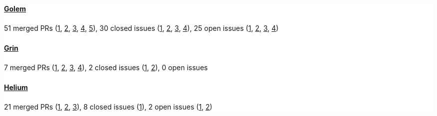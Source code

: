 [fuel-closed_issues-7]: https://github.com/FuelLabs/fuel-subgraph/issues?q=is%3Aissue+is%3Aclosed+closed%3A2024-04-01..2024-04-30%20-author:app/dependabot
[fuel-closed_issues-8]: https://github.com/FuelLabs/forc-wallet/issues?q=is%3Aissue+is%3Aclosed+closed%3A2024-04-01..2024-04-30%20-author:app/dependabot
[fuel-open_issues-1]: https://github.com/FuelLabs/fuel-core/issues?q=is%3Aissue+is%3Aopen+created%3A2024-04-01..2024-04-30%20-author:app/dependabot
[fuel-open_issues-2]: https://github.com/FuelLabs/sway/issues?q=is%3Aissue+is%3Aopen+created%3A2024-04-01..2024-04-30%20-author:app/dependabot
[fuel-open_issues-3]: https://github.com/FuelLabs/fuels-rs/issues?q=is%3Aissue+is%3Aopen+created%3A2024-04-01..2024-04-30%20-author:app/dependabot
[fuel-open_issues-4]: https://github.com/FuelLabs/fuel-block-committer/issues?q=is%3Aissue+is%3Aopen+created%3A2024-04-01..2024-04-30%20-author:app/dependabot
[fuel-open_issues-5]: https://github.com/FuelLabs/fuel-vm/issues?q=is%3Aissue+is%3Aopen+created%3A2024-04-01..2024-04-30%20-author:app/dependabot
[fuel-open_issues-6]: https://github.com/FuelLabs/forc-wallet/issues?q=is%3Aissue+is%3Aopen+created%3A2024-04-01..2024-04-30%20-author:app/dependabot
[fuel-open_issues-7]: https://github.com/FuelLabs/fuelup/issues?q=is%3Aissue+is%3Aopen+created%3A2024-04-01..2024-04-30%20-author:app/dependabot
[fuel-open_issues-8]: https://github.com/FuelLabs/fuel-indexer/issues?q=is%3Aissue+is%3Aopen+created%3A2024-04-01..2024-04-30%20-author:app/dependabot
[fuel-open_issues-9]: https://github.com/FuelLabs/fuel-core-client-ext/issues?q=is%3Aissue+is%3Aopen+created%3A2024-04-01..2024-04-30%20-author:app/dependabot
[fuel-open_issues-10]: https://github.com/FuelLabs/indexer/issues?q=is%3Aissue+is%3Aopen+created%3A2024-04-01..2024-04-30%20-author:app/dependabot

#### [Golem](https://github.com/golemfactory)

51 merged PRs ([1][golem-merged-prs-1], [2][golem-merged-prs-2], [3][golem-merged-prs-3], [4][golem-merged-prs-4], [5][golem-merged-prs-5]),
30 closed issues ([1][golem-closed_issues-1], [2][golem-closed_issues-2], [3][golem-closed_issues-3], [4][golem-closed_issues-4]),
25 open issues ([1][golem-open_issues-1], [2][golem-open_issues-2], [3][golem-open_issues-3], [4][golem-open_issues-4])

[golem-merged-prs-1]: https://github.com/golemfactory/yagna/pulls?q=is%3Apr+is%3Aclosed+merged%3A2024-04-01..2024-04-30%20-author:app/dependabot
[golem-merged-prs-2]: https://github.com/golemfactory/ya-service-bus/pulls?q=is%3Apr+is%3Aclosed+merged%3A2024-04-01..2024-04-30%20-author:app/dependabot
[golem-merged-prs-3]: https://github.com/golemfactory/erc20_payment_lib/pulls?q=is%3Apr+is%3Aclosed+merged%3A2024-04-01..2024-04-30%20-author:app/dependabot
[golem-merged-prs-4]: https://github.com/golemfactory/ya-client/pulls?q=is%3Apr+is%3Aclosed+merged%3A2024-04-01..2024-04-30%20-author:app/dependabot
[golem-merged-prs-5]: https://github.com/golemfactory/ya-runtime-ai/pulls?q=is%3Apr+is%3Aclosed+merged%3A2024-04-01..2024-04-30%20-author:app/dependabot
[golem-closed_issues-1]: https://github.com/golemfactory/yagna/issues?q=is%3Aissue+is%3Aclosed+closed%3A2024-04-01..2024-04-30%20-author:app/dependabot
[golem-closed_issues-2]: https://github.com/golemfactory/erc20_payment_lib/issues?q=is%3Aissue+is%3Aclosed+closed%3A2024-04-01..2024-04-30%20-author:app/dependabot
[golem-closed_issues-3]: https://github.com/golemfactory/ya-runtime-ai/issues?q=is%3Aissue+is%3Aclosed+closed%3A2024-04-01..2024-04-30%20-author:app/dependabot
[golem-closed_issues-4]: https://github.com/golemfactory/ya-runtime-wasi/issues?q=is%3Aissue+is%3Aclosed+closed%3A2024-04-01..2024-04-30%20-author:app/dependabot
[golem-open_issues-1]: https://github.com/golemfactory/yagna/issues?q=is%3Aissue+is%3Aopen+created%3A2024-04-01..2024-04-30%20-author:app/dependabot
[golem-open_issues-2]: https://github.com/golemfactory/ya-client/issues?q=is%3Aissue+is%3Aopen+created%3A2024-04-01..2024-04-30%20-author:app/dependabot
[golem-open_issues-3]: https://github.com/golemfactory/ya-runtime-ai/issues?q=is%3Aissue+is%3Aopen+created%3A2024-04-01..2024-04-30%20-author:app/dependabot
[golem-open_issues-4]: https://github.com/golemfactory/gvmkit-build-rs/issues?q=is%3Aissue+is%3Aopen+created%3A2024-04-01..2024-04-30%20-author:app/dependabot

#### [Grin](https://github.com/mimblewimble/grin)

7 merged PRs ([1][grin-merged-prs-1], [2][grin-merged-prs-2], [3][grin-merged-prs-3], [4][grin-merged-prs-4]),
2 closed issues ([1][grin-closed_issues-1], [2][grin-closed_issues-2]),
0 open issues

[grin-merged-prs-1]: https://github.com/mimblewimble/grin-gui/pulls?q=is%3Apr+is%3Aclosed+merged%3A2024-04-01..2024-04-30%20-author:app/dependabot
[grin-merged-prs-2]: https://github.com/mimblewimble/grin-wallet/pulls?q=is%3Apr+is%3Aclosed+merged%3A2024-04-01..2024-04-30%20-author:app/dependabot
[grin-merged-prs-3]: https://github.com/mimblewimble/grin/pulls?q=is%3Apr+is%3Aclosed+merged%3A2024-04-01..2024-04-30%20-author:app/dependabot
[grin-merged-prs-4]: https://github.com/mimblewimble/rust-secp256k1-zkp/pulls?q=is%3Apr+is%3Aclosed+merged%3A2024-04-01..2024-04-30%20-author:app/dependabot
[grin-closed_issues-1]: https://github.com/mimblewimble/grin-wallet/issues?q=is%3Aissue+is%3Aclosed+closed%3A2024-04-01..2024-04-30%20-author:app/dependabot
[grin-closed_issues-2]: https://github.com/mimblewimble/grin/issues?q=is%3Aissue+is%3Aclosed+closed%3A2024-04-01..2024-04-30%20-author:app/dependabot

#### [Helium](https://github.com/helium)

21 merged PRs ([1][helium-merged-prs-1], [2][helium-merged-prs-2], [3][helium-merged-prs-3]),
8 closed issues ([1][helium-closed_issues-1]),
2 open issues ([1][helium-open_issues-1], [2][helium-open_issues-2])

[helium-merged-prs-1]: https://github.com/helium/oracles/pulls?q=is%3Apr+is%3Aclosed+merged%3A2024-04-01..2024-04-30%20-author:app/dependabot
[helium-merged-prs-2]: https://github.com/helium/proto/pulls?q=is%3Apr+is%3Aclosed+merged%3A2024-04-01..2024-04-30%20-author:app/dependabot

[AndrePanin]: https://github.com/AndrePanin
[aleeusgr]: https://github.com/aleeusgr
[Brian Anderson]: https://github.com/brson
[Aimee Zhu]: https://github.com/Aimeedeer
[aleo-merged-prs-1]: https://github.com/AleoHQ/snarkOS/pulls?q=is%3Apr+is%3Aclosed+merged%3A2024-04-01..2024-04-30%20-author:app/dependabot
[aleo-merged-prs-2]: https://github.com/AleoHQ/leo/pulls?q=is%3Apr+is%3Aclosed+merged%3A2024-04-01..2024-04-30%20-author:app/dependabot
[aleo-merged-prs-3]: https://github.com/AleoHQ/snarkVM/pulls?q=is%3Apr+is%3Aclosed+merged%3A2024-04-01..2024-04-30%20-author:app/dependabot
[aleo-closed_issues-1]: https://github.com/AleoHQ/snarkOS/issues?q=is%3Aissue+is%3Aclosed+closed%3A2024-04-01..2024-04-30%20-author:app/dependabot
[aleo-closed_issues-2]: https://github.com/AleoHQ/leo/issues?q=is%3Aissue+is%3Aclosed+closed%3A2024-04-01..2024-04-30%20-author:app/dependabot
[aleo-closed_issues-3]: https://github.com/AleoHQ/snarkVM/issues?q=is%3Aissue+is%3Aclosed+closed%3A2024-04-01..2024-04-30%20-author:app/dependabot
[aleo-open_issues-1]: https://github.com/AleoHQ/snarkOS/issues?q=is%3Aissue+is%3Aopen+created%3A2024-04-01..2024-04-30%20-author:app/dependabot
[aleo-open_issues-2]: https://github.com/AleoHQ/leo/issues?q=is%3Aissue+is%3Aopen+created%3A2024-04-01..2024-04-30%20-author:app/dependabot
[aleo-open_issues-3]: https://github.com/AleoHQ/snarkVM/issues?q=is%3Aissue+is%3Aopen+created%3A2024-04-01..2024-04-30%20-author:app/dependabot
[anoma-merged-prs-1]: https://github.com/anoma/namada/pulls?q=is%3Apr+is%3Aclosed+merged%3A2024-04-01..2024-04-30%20-author:app/dependabot
[anoma-merged-prs-2]: https://github.com/anoma/juvix-cairo-vm/pulls?q=is%3Apr+is%3Aclosed+merged%3A2024-04-01..2024-04-30%20-author:app/dependabot
[anoma-closed_issues-1]: https://github.com/anoma/namada/issues?q=is%3Aissue+is%3Aclosed+closed%3A2024-04-01..2024-04-30%20-author:app/dependabot
[anoma-open_issues-1]: https://github.com/anoma/namada/issues?q=is%3Aissue+is%3Aopen+created%3A2024-04-01..2024-04-30%20-author:app/dependabot
[anoma-open_issues-2]: https://github.com/anoma/taiga/issues?q=is%3Aissue+is%3Aopen+created%3A2024-04-01..2024-04-30%20-author:app/dependabot
[anoma-open_issues-3]: https://github.com/anoma/masp/issues?q=is%3Aissue+is%3Aopen+created%3A2024-04-01..2024-04-30%20-author:app/dependabot
[aptos-merged-prs-1]: https://github.com/aptos-labs/aptos-core/pulls?q=is%3Apr+is%3Aclosed+merged%3A2024-04-01..2024-04-30%20-author:app/dependabot
[aptos-merged-prs-2]: https://github.com/aptos-labs/aptos-indexer-processors/pulls?q=is%3Apr+is%3Aclosed+merged%3A2024-04-01..2024-04-30%20-author:app/dependabot
[aptos-closed_issues-1]: https://github.com/aptos-labs/aptos-core/issues?q=is%3Aissue+is%3Aclosed+closed%3A2024-04-01..2024-04-30%20-author:app/dependabot
[aptos-closed_issues-2]: https://github.com/aptos-labs/aptos-indexer-processors/issues?q=is%3Aissue+is%3Aclosed+closed%3A2024-04-01..2024-04-30%20-author:app/dependabot
[aptos-open_issues-1]: https://github.com/aptos-labs/aptos-core/issues?q=is%3Aissue+is%3Aopen+created%3A2024-04-01..2024-04-30%20-author:app/dependabot
[aptos-open_issues-2]: https://github.com/aptos-labs/aptos-indexer-processors/issues?q=is%3Aissue+is%3Aopen+created%3A2024-04-01..2024-04-30%20-author:app/dependabot
[casper-merged-prs-1]: https://github.com/casper-network/casper-node/pulls?q=is%3Apr+is%3Aclosed+merged%3A2024-04-01..2024-04-30%20-author:app/dependabot
[casper-merged-prs-2]: https://github.com/casper-network/casper-sidecar/pulls?q=is%3Apr+is%3Aclosed+merged%3A2024-04-01..2024-04-30%20-author:app/dependabot
[casper-closed_issues-1]: https://github.com/casper-network/casper-node/issues?q=is%3Aissue+is%3Aclosed+closed%3A2024-04-01..2024-04-30%20-author:app/dependabot
[casper-closed_issues-2]: https://github.com/casper-network/casper-sidecar/issues?q=is%3Aissue+is%3Aclosed+closed%3A2024-04-01..2024-04-30%20-author:app/dependabot
[casper-open_issues-1]: https://github.com/casper-network/casper-node/issues?q=is%3Aissue+is%3Aopen+created%3A2024-04-01..2024-04-30%20-author:app/dependabot
[casper-open_issues-2]: https://github.com/casper-network/casper-sidecar/issues?q=is%3Aissue+is%3Aopen+created%3A2024-04-01..2024-04-30%20-author:app/dependabot
[chainflip-merged-prs-1]: https://github.com/chainflip-io/chainflip-backend/pulls?q=is%3Apr+is%3Aclosed+merged%3A2024-04-01..2024-04-30%20-author:app/dependabot
[comit-merged-prs-1]: https://github.com/comit-network/xmr-btc-swap/pulls?q=is%3Apr+is%3Aclosed+merged%3A2024-04-01..2024-04-30%20-author:app/dependabot
[comit-open_issues-1]: https://github.com/comit-network/xmr-btc-swap/issues?q=is%3Aissue+is%3Aopen+created%3A2024-04-01..2024-04-30%20-author:app/dependabot
[concordium-merged-prs-1]: https://github.com/Concordium/concordium-governance-committee-voting/pulls?q=is%3Apr+is%3Aclosed+merged%3A2024-04-01..2024-04-30%20-author:app/dependabot
[concordium-merged-prs-2]: https://github.com/Concordium/concordium-rosetta/pulls?q=is%3Apr+is%3Aclosed+merged%3A2024-04-01..2024-04-30%20-author:app/dependabot
[concordium-merged-prs-3]: https://github.com/Concordium/concordium-rust-smart-contracts/pulls?q=is%3Apr+is%3Aclosed+merged%3A2024-04-01..2024-04-30%20-author:app/dependabot
[concordium-merged-prs-4]: https://github.com/Concordium/concordium-wallet-crypto-swift/pulls?q=is%3Apr+is%3Aclosed+merged%3A2024-04-01..2024-04-30%20-author:app/dependabot
[concordium-merged-prs-5]: https://github.com/Concordium/concordium-dapp-starter/pulls?q=is%3Apr+is%3Aclosed+merged%3A2024-04-01..2024-04-30%20-author:app/dependabot
[concordium-merged-prs-6]: https://github.com/Concordium/concordium-rust-sdk/pulls?q=is%3Apr+is%3Aclosed+merged%3A2024-04-01..2024-04-30%20-author:app/dependabot
[concordium-merged-prs-7]: https://github.com/Concordium/concordium-base/pulls?q=is%3Apr+is%3Aclosed+merged%3A2024-04-01..2024-04-30%20-author:app/dependabot
[concordium-closed_issues-1]: https://github.com/Concordium/concordium-governance-committee-voting/issues?q=is%3Aissue+is%3Aclosed+closed%3A2024-04-01..2024-04-30%20-author:app/dependabot
[concordium-closed_issues-2]: https://github.com/Concordium/concordium-rust-smart-contracts/issues?q=is%3Aissue+is%3Aclosed+closed%3A2024-04-01..2024-04-30%20-author:app/dependabot
[concordium-closed_issues-3]: https://github.com/Concordium/concordium-rust-sdk/issues?q=is%3Aissue+is%3Aclosed+closed%3A2024-04-01..2024-04-30%20-author:app/dependabot
[concordium-closed_issues-4]: https://github.com/Concordium/concordium-base/issues?q=is%3Aissue+is%3Aclosed+closed%3A2024-04-01..2024-04-30%20-author:app/dependabot
[concordium-open_issues-1]: https://github.com/Concordium/concordium-governance-committee-voting/issues?q=is%3Aissue+is%3Aopen+created%3A2024-04-01..2024-04-30%20-author:app/dependabot
[concordium-open_issues-2]: https://github.com/Concordium/concordium-rosetta/issues?q=is%3Aissue+is%3Aopen+created%3A2024-04-01..2024-04-30%20-author:app/dependabot
[concordium-open_issues-3]: https://github.com/Concordium/concordium-rust-smart-contracts/issues?q=is%3Aissue+is%3Aopen+created%3A2024-04-01..2024-04-30%20-author:app/dependabot
[concordium-open_issues-4]: https://github.com/Concordium/concordium-rust-sdk/issues?q=is%3Aissue+is%3Aopen+created%3A2024-04-01..2024-04-30%20-author:app/dependabot
[concordium-open_issues-5]: https://github.com/Concordium/concordium-base/issues?q=is%3Aissue+is%3Aopen+created%3A2024-04-01..2024-04-30%20-author:app/dependabot
[conflux-merged-prs-1]: https://github.com/Conflux-Chain/conflux-rust/pulls?q=is%3Apr+is%3Aclosed+merged%3A2024-04-01..2024-04-30%20-author:app/dependabot
[conflux-closed_issues-1]: https://github.com/Conflux-Chain/conflux-rust/issues?q=is%3Aissue+is%3Aclosed+closed%3A2024-04-01..2024-04-30%20-author:app/dependabot
[conflux-open_issues-1]: https://github.com/Conflux-Chain/conflux-rust/issues?q=is%3Aissue+is%3Aopen+created%3A2024-04-01..2024-04-30%20-author:app/dependabot
[dfinity-merged-prs-1]: https://github.com/dfinity/subnet-rental-canister/pulls?q=is%3Apr+is%3Aclosed+merged%3A2024-04-01..2024-04-30%20-author:app/dependabot
[dfinity-merged-prs-2]: https://github.com/dfinity/response-verification/pulls?q=is%3Apr+is%3Aclosed+merged%3A2024-04-01..2024-04-30%20-author:app/dependabot
[dfinity-merged-prs-3]: https://github.com/dfinity/nns-dapp/pulls?q=is%3Apr+is%3Aclosed+merged%3A2024-04-01..2024-04-30%20-author:app/dependabot
[dfinity-merged-prs-4]: https://github.com/dfinity/bitcoin-canister/pulls?q=is%3Apr+is%3Aclosed+merged%3A2024-04-01..2024-04-30%20-author:app/dependabot
[dfinity-merged-prs-5]: https://github.com/dfinity/dre/pulls?q=is%3Apr+is%3Aclosed+merged%3A2024-04-01..2024-04-30%20-author:app/dependabot
[dfinity-merged-prs-6]: https://github.com/dfinity/internet-identity/pulls?q=is%3Apr+is%3Aclosed+merged%3A2024-04-01..2024-04-30%20-author:app/dependabot
[dfinity-merged-prs-7]: https://github.com/dfinity/stable-structures/pulls?q=is%3Apr+is%3Aclosed+merged%3A2024-04-01..2024-04-30%20-author:app/dependabot
[dfinity-merged-prs-8]: https://github.com/dfinity/sdk/pulls?q=is%3Apr+is%3Aclosed+merged%3A2024-04-01..2024-04-30%20-author:app/dependabot
[dfinity-merged-prs-9]: https://github.com/dfinity/agent-rs/pulls?q=is%3Apr+is%3Aclosed+merged%3A2024-04-01..2024-04-30%20-author:app/dependabot
[dfinity-merged-prs-10]: https://github.com/dfinity/quill/pulls?q=is%3Apr+is%3Aclosed+merged%3A2024-04-01..2024-04-30%20-author:app/dependabot
[dfinity-merged-prs-11]: https://github.com/dfinity/cdk-rs/pulls?q=is%3Apr+is%3Aclosed+merged%3A2024-04-01..2024-04-30%20-author:app/dependabot
[dfinity-merged-prs-12]: https://github.com/dfinity/canbench/pulls?q=is%3Apr+is%3Aclosed+merged%3A2024-04-01..2024-04-30%20-author:app/dependabot
[dfinity-merged-prs-13]: https://github.com/dfinity/dfxvm/pulls?q=is%3Apr+is%3Aclosed+merged%3A2024-04-01..2024-04-30%20-author:app/dependabot
[dfinity-merged-prs-14]: https://github.com/dfinity/ic-repl/pulls?q=is%3Apr+is%3Aclosed+merged%3A2024-04-01..2024-04-30%20-author:app/dependabot
[dfinity-merged-prs-15]: https://github.com/dfinity/candid/pulls?q=is%3Apr+is%3Aclosed+merged%3A2024-04-01..2024-04-30%20-author:app/dependabot
[dfinity-merged-prs-16]: https://github.com/dfinity/ICRC-1/pulls?q=is%3Apr+is%3Aclosed+merged%3A2024-04-01..2024-04-30%20-author:app/dependabot
[dfinity-merged-prs-17]: https://github.com/dfinity/exchange-rate-canister/pulls?q=is%3Apr+is%3Aclosed+merged%3A2024-04-01..2024-04-30%20-author:app/dependabot
[dfinity-merged-prs-18]: https://github.com/dfinity/ic-wasm/pulls?q=is%3Apr+is%3Aclosed+merged%3A2024-04-01..2024-04-30%20-author:app/dependabot
[dfinity-merged-prs-19]: https://github.com/dfinity/cycles-ledger/pulls?q=is%3Apr+is%3Aclosed+merged%3A2024-04-01..2024-04-30%20-author:app/dependabot
[dfinity-merged-prs-20]: https://github.com/dfinity/dfx-extensions/pulls?q=is%3Apr+is%3Aclosed+merged%3A2024-04-01..2024-04-30%20-author:app/dependabot
[dfinity-merged-prs-21]: https://github.com/dfinity/canister-profiling/pulls?q=is%3Apr+is%3Aclosed+merged%3A2024-04-01..2024-04-30%20-author:app/dependabot
[dfinity-closed_issues-1]: https://github.com/dfinity/dre/issues?q=is%3Aissue+is%3Aclosed+closed%3A2024-04-01..2024-04-30%20-author:app/dependabot
[dfinity-closed_issues-2]: https://github.com/dfinity/internet-identity/issues?q=is%3Aissue+is%3Aclosed+closed%3A2024-04-01..2024-04-30%20-author:app/dependabot
[dfinity-closed_issues-3]: https://github.com/dfinity/sdk/issues?q=is%3Aissue+is%3Aclosed+closed%3A2024-04-01..2024-04-30%20-author:app/dependabot
[dfinity-closed_issues-4]: https://github.com/dfinity/cdk-rs/issues?q=is%3Aissue+is%3Aclosed+closed%3A2024-04-01..2024-04-30%20-author:app/dependabot
[dfinity-closed_issues-5]: https://github.com/dfinity/dfxvm/issues?q=is%3Aissue+is%3Aclosed+closed%3A2024-04-01..2024-04-30%20-author:app/dependabot
[dfinity-closed_issues-6]: https://github.com/dfinity/ICRC-1/issues?q=is%3Aissue+is%3Aclosed+closed%3A2024-04-01..2024-04-30%20-author:app/dependabot
[dfinity-open_issues-1]: https://github.com/dfinity/bitcoin-canister/issues?q=is%3Aissue+is%3Aopen+created%3A2024-04-01..2024-04-30%20-author:app/dependabot
[dfinity-open_issues-2]: https://github.com/dfinity/sdk/issues?q=is%3Aissue+is%3Aopen+created%3A2024-04-01..2024-04-30%20-author:app/dependabot
[dfinity-open_issues-3]: https://github.com/dfinity/agent-rs/issues?q=is%3Aissue+is%3Aopen+created%3A2024-04-01..2024-04-30%20-author:app/dependabot
[dfinity-open_issues-4]: https://github.com/dfinity/cdk-rs/issues?q=is%3Aissue+is%3Aopen+created%3A2024-04-01..2024-04-30%20-author:app/dependabot
[dfinity-open_issues-5]: https://github.com/dfinity/ICRC-1/issues?q=is%3Aissue+is%3Aopen+created%3A2024-04-01..2024-04-30%20-author:app/dependabot
[dfinity-open_issues-6]: https://github.com/dfinity/cycles-ledger/issues?q=is%3Aissue+is%3Aopen+created%3A2024-04-01..2024-04-30%20-author:app/dependabot
[dusk_network-merged-prs-1]: https://github.com/dusk-network/rusk/pulls?q=is%3Apr+is%3Aclosed+merged%3A2024-04-01..2024-04-30%20-author:app/dependabot
[dusk_network-merged-prs-2]: https://github.com/dusk-network/Poseidon252/pulls?q=is%3Apr+is%3Aclosed+merged%3A2024-04-01..2024-04-30%20-author:app/dependabot
[dusk_network-merged-prs-3]: https://github.com/dusk-network/kadcast/pulls?q=is%3Apr+is%3Aclosed+merged%3A2024-04-01..2024-04-30%20-author:app/dependabot
[dusk_network-merged-prs-4]: https://github.com/dusk-network/citadel/pulls?q=is%3Apr+is%3Aclosed+merged%3A2024-04-01..2024-04-30%20-author:app/dependabot
[dusk_network-merged-prs-5]: https://github.com/dusk-network/phoenix-core/pulls?q=is%3Apr+is%3Aclosed+merged%3A2024-04-01..2024-04-30%20-author:app/dependabot
[dusk_network-merged-prs-6]: https://github.com/dusk-network/jubjub-schnorr/pulls?q=is%3Apr+is%3Aclosed+merged%3A2024-04-01..2024-04-30%20-author:app/dependabot
[dusk_network-merged-prs-7]: https://github.com/dusk-network/piecrust/pulls?q=is%3Apr+is%3Aclosed+merged%3A2024-04-01..2024-04-30%20-author:app/dependabot
[dusk_network-merged-prs-8]: https://github.com/dusk-network/bls12_381-bls/pulls?q=is%3Apr+is%3Aclosed+merged%3A2024-04-01..2024-04-30%20-author:app/dependabot
[dusk_network-merged-prs-9]: https://github.com/dusk-network/wallet-cli/pulls?q=is%3Apr+is%3Aclosed+merged%3A2024-04-01..2024-04-30%20-author:app/dependabot
[dusk_network-closed_issues-1]: https://github.com/dusk-network/plonk/issues?q=is%3Aissue+is%3Aclosed+closed%3A2024-04-01..2024-04-30%20-author:app/dependabot
[dusk_network-closed_issues-2]: https://github.com/dusk-network/rusk/issues?q=is%3Aissue+is%3Aclosed+closed%3A2024-04-01..2024-04-30%20-author:app/dependabot
[dusk_network-closed_issues-3]: https://github.com/dusk-network/Poseidon252/issues?q=is%3Aissue+is%3Aclosed+closed%3A2024-04-01..2024-04-30%20-author:app/dependabot
[dusk_network-closed_issues-4]: https://github.com/dusk-network/kadcast/issues?q=is%3Aissue+is%3Aclosed+closed%3A2024-04-01..2024-04-30%20-author:app/dependabot
[dusk_network-closed_issues-5]: https://github.com/dusk-network/citadel/issues?q=is%3Aissue+is%3Aclosed+closed%3A2024-04-01..2024-04-30%20-author:app/dependabot
[dusk_network-closed_issues-6]: https://github.com/dusk-network/phoenix-core/issues?q=is%3Aissue+is%3Aclosed+closed%3A2024-04-01..2024-04-30%20-author:app/dependabot
[dusk_network-closed_issues-7]: https://github.com/dusk-network/jubjub-schnorr/issues?q=is%3Aissue+is%3Aclosed+closed%3A2024-04-01..2024-04-30%20-author:app/dependabot
[dusk_network-closed_issues-8]: https://github.com/dusk-network/bls12_381-bls/issues?q=is%3Aissue+is%3Aclosed+closed%3A2024-04-01..2024-04-30%20-author:app/dependabot
[dusk_network-closed_issues-9]: https://github.com/dusk-network/wallet-cli/issues?q=is%3Aissue+is%3Aclosed+closed%3A2024-04-01..2024-04-30%20-author:app/dependabot
[dusk_network-closed_issues-10]: https://github.com/dusk-network/merkle/issues?q=is%3Aissue+is%3Aclosed+closed%3A2024-04-01..2024-04-30%20-author:app/dependabot
[dusk_network-closed_issues-11]: https://github.com/dusk-network/moat/issues?q=is%3Aissue+is%3Aclosed+closed%3A2024-04-01..2024-04-30%20-author:app/dependabot
[dusk_network-closed_issues-12]: https://github.com/dusk-network/wallet-core/issues?q=is%3Aissue+is%3Aclosed+closed%3A2024-04-01..2024-04-30%20-author:app/dependabot
[dusk_network-closed_issues-13]: https://github.com/dusk-network/bls12_381-sign/issues?q=is%3Aissue+is%3Aclosed+closed%3A2024-04-01..2024-04-30%20-author:app/dependabot
[dusk_network-open_issues-1]: https://github.com/dusk-network/rusk/issues?q=is%3Aissue+is%3Aopen+created%3A2024-04-01..2024-04-30%20-author:app/dependabot
[dusk_network-open_issues-2]: https://github.com/dusk-network/citadel/issues?q=is%3Aissue+is%3Aopen+created%3A2024-04-01..2024-04-30%20-author:app/dependabot
[dusk_network-open_issues-3]: https://github.com/dusk-network/phoenix-core/issues?q=is%3Aissue+is%3Aopen+created%3A2024-04-01..2024-04-30%20-author:app/dependabot
[dusk_network-open_issues-4]: https://github.com/dusk-network/jubjub-schnorr/issues?q=is%3Aissue+is%3Aopen+created%3A2024-04-01..2024-04-30%20-author:app/dependabot
[dusk_network-open_issues-5]: https://github.com/dusk-network/piecrust/issues?q=is%3Aissue+is%3Aopen+created%3A2024-04-01..2024-04-30%20-author:app/dependabot
[dusk_network-open_issues-6]: https://github.com/dusk-network/wallet-cli/issues?q=is%3Aissue+is%3Aopen+created%3A2024-04-01..2024-04-30%20-author:app/dependabot
[dusk_network-open_issues-7]: https://github.com/dusk-network/merkle/issues?q=is%3Aissue+is%3Aopen+created%3A2024-04-01..2024-04-30%20-author:app/dependabot
[dusk_network-open_issues-8]: https://github.com/dusk-network/wallet-core/issues?q=is%3Aissue+is%3Aopen+created%3A2024-04-01..2024-04-30%20-author:app/dependabot
[espresso_systems-merged-prs-1]: https://github.com/EspressoSystems/HotShot/pulls?q=is%3Apr+is%3Aclosed+merged%3A2024-04-01..2024-04-30%20-author:app/dependabot
[espresso_systems-merged-prs-2]: https://github.com/EspressoSystems/espresso-sequencer/pulls?q=is%3Apr+is%3Aclosed+merged%3A2024-04-01..2024-04-30%20-author:app/dependabot
[espresso_systems-merged-prs-3]: https://github.com/EspressoSystems/Push-CDN/pulls?q=is%3Apr+is%3Aclosed+merged%3A2024-04-01..2024-04-30%20-author:app/dependabot
[espresso_systems-merged-prs-4]: https://github.com/EspressoSystems/hotshot-builder-core/pulls?q=is%3Apr+is%3Aclosed+merged%3A2024-04-01..2024-04-30%20-author:app/dependabot
[espresso_systems-merged-prs-5]: https://github.com/EspressoSystems/hotshot-query-service/pulls?q=is%3Apr+is%3Aclosed+merged%3A2024-04-01..2024-04-30%20-author:app/dependabot
[espresso_systems-merged-prs-6]: https://github.com/EspressoSystems/hotshot-events-service/pulls?q=is%3Apr+is%3Aclosed+merged%3A2024-04-01..2024-04-30%20-author:app/dependabot
[espresso_systems-merged-prs-7]: https://github.com/EspressoSystems/jellyfish/pulls?q=is%3Apr+is%3Aclosed+merged%3A2024-04-01..2024-04-30%20-author:app/dependabot
[espresso_systems-merged-prs-8]: https://github.com/EspressoSystems/surf-disco/pulls?q=is%3Apr+is%3Aclosed+merged%3A2024-04-01..2024-04-30%20-author:app/dependabot
[espresso_systems-merged-prs-9]: https://github.com/EspressoSystems/es-version/pulls?q=is%3Apr+is%3Aclosed+merged%3A2024-04-01..2024-04-30%20-author:app/dependabot
[espresso_systems-merged-prs-10]: https://github.com/EspressoSystems/async-compatibility-layer/pulls?q=is%3Apr+is%3Aclosed+merged%3A2024-04-01..2024-04-30%20-author:app/dependabot
[espresso_systems-merged-prs-11]: https://github.com/EspressoSystems/tide-disco/pulls?q=is%3Apr+is%3Aclosed+merged%3A2024-04-01..2024-04-30%20-author:app/dependabot
[espresso_systems-closed_issues-1]: https://github.com/EspressoSystems/HotShot/issues?q=is%3Aissue+is%3Aclosed+closed%3A2024-04-01..2024-04-30%20-author:app/dependabot
[espresso_systems-closed_issues-2]: https://github.com/EspressoSystems/espresso-sequencer/issues?q=is%3Aissue+is%3Aclosed+closed%3A2024-04-01..2024-04-30%20-author:app/dependabot
[espresso_systems-closed_issues-3]: https://github.com/EspressoSystems/Push-CDN/issues?q=is%3Aissue+is%3Aclosed+closed%3A2024-04-01..2024-04-30%20-author:app/dependabot
[espresso_systems-closed_issues-4]: https://github.com/EspressoSystems/hotshot-builder-core/issues?q=is%3Aissue+is%3Aclosed+closed%3A2024-04-01..2024-04-30%20-author:app/dependabot
[espresso_systems-closed_issues-5]: https://github.com/EspressoSystems/hotshot-query-service/issues?q=is%3Aissue+is%3Aclosed+closed%3A2024-04-01..2024-04-30%20-author:app/dependabot
[espresso_systems-closed_issues-6]: https://github.com/EspressoSystems/hotshot-events-service/issues?q=is%3Aissue+is%3Aclosed+closed%3A2024-04-01..2024-04-30%20-author:app/dependabot
[espresso_systems-closed_issues-7]: https://github.com/EspressoSystems/jellyfish/issues?q=is%3Aissue+is%3Aclosed+closed%3A2024-04-01..2024-04-30%20-author:app/dependabot
[espresso_systems-open_issues-1]: https://github.com/EspressoSystems/HotShot/issues?q=is%3Aissue+is%3Aopen+created%3A2024-04-01..2024-04-30%20-author:app/dependabot
[espresso_systems-open_issues-2]: https://github.com/EspressoSystems/espresso-sequencer/issues?q=is%3Aissue+is%3Aopen+created%3A2024-04-01..2024-04-30%20-author:app/dependabot
[espresso_systems-open_issues-3]: https://github.com/EspressoSystems/hotshot-builder-core/issues?q=is%3Aissue+is%3Aopen+created%3A2024-04-01..2024-04-30%20-author:app/dependabot
[espresso_systems-open_issues-4]: https://github.com/EspressoSystems/hotshot-query-service/issues?q=is%3Aissue+is%3Aopen+created%3A2024-04-01..2024-04-30%20-author:app/dependabot
[espresso_systems-open_issues-5]: https://github.com/EspressoSystems/hotshot-events-service/issues?q=is%3Aissue+is%3Aopen+created%3A2024-04-01..2024-04-30%20-author:app/dependabot
[espresso_systems-open_issues-6]: https://github.com/EspressoSystems/jellyfish/issues?q=is%3Aissue+is%3Aopen+created%3A2024-04-01..2024-04-30%20-author:app/dependabot
[espresso_systems-open_issues-7]: https://github.com/EspressoSystems/discord-faucet/issues?q=is%3Aissue+is%3Aopen+created%3A2024-04-01..2024-04-30%20-author:app/dependabot
[espresso_systems-open_issues-8]: https://github.com/EspressoSystems/tide-disco/issues?q=is%3Aissue+is%3Aopen+created%3A2024-04-01..2024-04-30%20-author:app/dependabot
[filecoin-merged-prs-1]: https://github.com/filecoin-project/ref-fvm/pulls?q=is%3Apr+is%3Aclosed+merged%3A2024-04-01..2024-04-30%20-author:app/dependabot
[filecoin-merged-prs-2]: https://github.com/filecoin-project/filplus-backend/pulls?q=is%3Apr+is%3Aclosed+merged%3A2024-04-01..2024-04-30%20-author:app/dependabot
[filecoin-merged-prs-3]: https://github.com/filecoin-project/filecoin-ffi/pulls?q=is%3Apr+is%3Aclosed+merged%3A2024-04-01..2024-04-30%20-author:app/dependabot
[filecoin-merged-prs-4]: https://github.com/filecoin-project/rust-filecoin-proofs-api/pulls?q=is%3Apr+is%3Aclosed+merged%3A2024-04-01..2024-04-30%20-author:app/dependabot
[filecoin-merged-prs-5]: https://github.com/filecoin-project/rust-fil-proofs/pulls?q=is%3Apr+is%3Aclosed+merged%3A2024-04-01..2024-04-30%20-author:app/dependabot
[filecoin-merged-prs-6]: https://github.com/filecoin-project/rust-gpu-tools/pulls?q=is%3Apr+is%3Aclosed+merged%3A2024-04-01..2024-04-30%20-author:app/dependabot
[filecoin-closed_issues-1]: https://github.com/filecoin-project/builtin-actors/issues?q=is%3Aissue+is%3Aclosed+closed%3A2024-04-01..2024-04-30%20-author:app/dependabot
[filecoin-closed_issues-2]: https://github.com/filecoin-project/rust-fil-proofs/issues?q=is%3Aissue+is%3Aclosed+closed%3A2024-04-01..2024-04-30%20-author:app/dependabot
[filecoin-open_issues-1]: https://github.com/filecoin-project/ref-fvm/issues?q=is%3Aissue+is%3Aopen+created%3A2024-04-01..2024-04-30%20-author:app/dependabot
[findora-merged-prs-1]: https://github.com/FindoraNetwork/platform/pulls?q=is%3Apr+is%3Aclosed+merged%3A2024-04-01..2024-04-30%20-author:app/dependabot
[findora-merged-prs-2]: https://github.com/FindoraNetwork/evm-staking-indexer/pulls?q=is%3Apr+is%3Aclosed+merged%3A2024-04-01..2024-04-30%20-author:app/dependabot
[findora-merged-prs-3]: https://github.com/FindoraNetwork/findora-scanner/pulls?q=is%3Apr+is%3Aclosed+merged%3A2024-04-01..2024-04-30%20-author:app/dependabot
[findora-merged-prs-4]: https://github.com/FindoraNetwork/zei/pulls?q=is%3Apr+is%3Aclosed+merged%3A2024-04-01..2024-04-30%20-author:app/dependabot
[fluence-merged-prs-1]: https://github.com/fluencelabs/nox/pulls?q=is%3Apr+is%3Aclosed+merged%3A2024-04-01..2024-04-30%20-author:app/dependabot
[fluence-merged-prs-2]: https://github.com/fluencelabs/aquavm/pulls?q=is%3Apr+is%3Aclosed+merged%3A2024-04-01..2024-04-30%20-author:app/dependabot
[fluence-merged-prs-3]: https://github.com/fluencelabs/capacity-commitment-prover/pulls?q=is%3Apr+is%3Aclosed+merged%3A2024-04-01..2024-04-30%20-author:app/dependabot
[fluence-merged-prs-4]: https://github.com/fluencelabs/decider/pulls?q=is%3Apr+is%3Aclosed+merged%3A2024-04-01..2024-04-30%20-author:app/dependabot
[fluence-merged-prs-5]: https://github.com/fluencelabs/marine/pulls?q=is%3Apr+is%3Aclosed+merged%3A2024-04-01..2024-04-30%20-author:app/dependabot
[fluence-open_issues-1]: https://github.com/fluencelabs/examples/issues?q=is%3Aissue+is%3Aopen+created%3A2024-04-01..2024-04-30%20-author:app/dependabot
[fuel-merged-prs-1]: https://github.com/FuelLabs/fuel-core/pulls?q=is%3Apr+is%3Aclosed+merged%3A2024-04-01..2024-04-30%20-author:app/dependabot
[fuel-merged-prs-2]: https://github.com/FuelLabs/sway/pulls?q=is%3Apr+is%3Aclosed+merged%3A2024-04-01..2024-04-30%20-author:app/dependabot
[fuel-merged-prs-3]: https://github.com/FuelLabs/fuels-rs/pulls?q=is%3Apr+is%3Aclosed+merged%3A2024-04-01..2024-04-30%20-author:app/dependabot
[fuel-merged-prs-4]: https://github.com/FuelLabs/sway-applications/pulls?q=is%3Apr+is%3Aclosed+merged%3A2024-04-01..2024-04-30%20-author:app/dependabot
[fuel-merged-prs-5]: https://github.com/FuelLabs/faucet/pulls?q=is%3Apr+is%3Aclosed+merged%3A2024-04-01..2024-04-30%20-author:app/dependabot
[fuel-merged-prs-6]: https://github.com/FuelLabs/fuel-block-committer/pulls?q=is%3Apr+is%3Aclosed+merged%3A2024-04-01..2024-04-30%20-author:app/dependabot
[fuel-merged-prs-7]: https://github.com/FuelLabs/fuel-vm/pulls?q=is%3Apr+is%3Aclosed+merged%3A2024-04-01..2024-04-30%20-author:app/dependabot
[fuel-merged-prs-8]: https://github.com/FuelLabs/fuel-subgraph/pulls?q=is%3Apr+is%3Aclosed+merged%3A2024-04-01..2024-04-30%20-author:app/dependabot
[fuel-merged-prs-9]: https://github.com/FuelLabs/forc-wallet/pulls?q=is%3Apr+is%3Aclosed+merged%3A2024-04-01..2024-04-30%20-author:app/dependabot
[fuel-merged-prs-10]: https://github.com/FuelLabs/fuelup/pulls?q=is%3Apr+is%3Aclosed+merged%3A2024-04-01..2024-04-30%20-author:app/dependabot
[fuel-merged-prs-11]: https://github.com/FuelLabs/forc.pub/pulls?q=is%3Apr+is%3Aclosed+merged%3A2024-04-01..2024-04-30%20-author:app/dependabot
[fuel-merged-prs-12]: https://github.com/FuelLabs/fuel-canary-watchtower/pulls?q=is%3Apr+is%3Aclosed+merged%3A2024-04-01..2024-04-30%20-author:app/dependabot
[fuel-closed_issues-1]: https://github.com/FuelLabs/fuel-core/issues?q=is%3Aissue+is%3Aclosed+closed%3A2024-04-01..2024-04-30%20-author:app/dependabot
[fuel-closed_issues-2]: https://github.com/FuelLabs/sway/issues?q=is%3Aissue+is%3Aclosed+closed%3A2024-04-01..2024-04-30%20-author:app/dependabot
[fuel-closed_issues-3]: https://github.com/FuelLabs/fuels-rs/issues?q=is%3Aissue+is%3Aclosed+closed%3A2024-04-01..2024-04-30%20-author:app/dependabot
[fuel-closed_issues-4]: https://github.com/FuelLabs/sway-applications/issues?q=is%3Aissue+is%3Aclosed+closed%3A2024-04-01..2024-04-30%20-author:app/dependabot
[fuel-closed_issues-5]: https://github.com/FuelLabs/faucet/issues?q=is%3Aissue+is%3Aclosed+closed%3A2024-04-01..2024-04-30%20-author:app/dependabot
[fuel-closed_issues-6]: https://github.com/FuelLabs/fuel-vm/issues?q=is%3Aissue+is%3Aclosed+closed%3A2024-04-01..2024-04-30%20-author:app/dependabot
[helium-merged-prs-3]: https://github.com/helium/helium-anchor-gen/pulls?q=is%3Apr+is%3Aclosed+merged%3A2024-04-01..2024-04-30%20-author:app/dependabot
[helium-closed_issues-1]: https://github.com/helium/oracles/issues?q=is%3Aissue+is%3Aclosed+closed%3A2024-04-01..2024-04-30%20-author:app/dependabot
[helium-open_issues-1]: https://github.com/helium/oracles/issues?q=is%3Aissue+is%3Aopen+created%3A2024-04-01..2024-04-30%20-author:app/dependabot
[helium-open_issues-2]: https://github.com/helium/helium-wallet-rs/issues?q=is%3Aissue+is%3Aopen+created%3A2024-04-01..2024-04-30%20-author:app/dependabot
[holochain-merged-prs-1]: https://github.com/holochain/holochain/pulls?q=is%3Apr+is%3Aclosed+merged%3A2024-04-01..2024-04-30%20-author:app/dependabot
[holochain-merged-prs-2]: https://github.com/holochain/deepkey/pulls?q=is%3Apr+is%3Aclosed+merged%3A2024-04-01..2024-04-30%20-author:app/dependabot
[holochain-merged-prs-3]: https://github.com/holochain/holochain-client-rust/pulls?q=is%3Apr+is%3Aclosed+merged%3A2024-04-01..2024-04-30%20-author:app/dependabot
[holochain-merged-prs-4]: https://github.com/holochain/sodoken/pulls?q=is%3Apr+is%3Aclosed+merged%3A2024-04-01..2024-04-30%20-author:app/dependabot
[holochain-merged-prs-5]: https://github.com/holochain/scaffolding/pulls?q=is%3Apr+is%3Aclosed+merged%3A2024-04-01..2024-04-30%20-author:app/dependabot
[holochain-merged-prs-6]: https://github.com/holochain/app-store-dnas/pulls?q=is%3Apr+is%3Aclosed+merged%3A2024-04-01..2024-04-30%20-author:app/dependabot
[holochain-merged-prs-7]: https://github.com/holochain/holochain-wasmer/pulls?q=is%3Apr+is%3Aclosed+merged%3A2024-04-01..2024-04-30%20-author:app/dependabot
[holochain-merged-prs-8]: https://github.com/holochain/devhub-dnas/pulls?q=is%3Apr+is%3Aclosed+merged%3A2024-04-01..2024-04-30%20-author:app/dependabot
[holochain-merged-prs-9]: https://github.com/holochain/wind-tunnel/pulls?q=is%3Apr+is%3Aclosed+merged%3A2024-04-01..2024-04-30%20-author:app/dependabot
[holochain-merged-prs-10]: https://github.com/holochain/tx5/pulls?q=is%3Apr+is%3Aclosed+merged%3A2024-04-01..2024-04-30%20-author:app/dependabot
[holochain-merged-prs-11]: https://github.com/holochain/holochain-serialization/pulls?q=is%3Apr+is%3Aclosed+merged%3A2024-04-01..2024-04-30%20-author:app/dependabot
[holochain-closed_issues-1]: https://github.com/holochain/holochain/issues?q=is%3Aissue+is%3Aclosed+closed%3A2024-04-01..2024-04-30%20-author:app/dependabot
[holochain-closed_issues-2]: https://github.com/holochain/holochain-client-rust/issues?q=is%3Aissue+is%3Aclosed+closed%3A2024-04-01..2024-04-30%20-author:app/dependabot
[holochain-closed_issues-3]: https://github.com/holochain/scaffolding/issues?q=is%3Aissue+is%3Aclosed+closed%3A2024-04-01..2024-04-30%20-author:app/dependabot
[holochain-closed_issues-4]: https://github.com/holochain/tx5/issues?q=is%3Aissue+is%3Aclosed+closed%3A2024-04-01..2024-04-30%20-author:app/dependabot
[holochain-open_issues-1]: https://github.com/holochain/holochain/issues?q=is%3Aissue+is%3Aopen+created%3A2024-04-01..2024-04-30%20-author:app/dependabot
[holochain-open_issues-2]: https://github.com/holochain/scaffolding/issues?q=is%3Aissue+is%3Aopen+created%3A2024-04-01..2024-04-30%20-author:app/dependabot
[holochain-open_issues-3]: https://github.com/holochain/wind-tunnel/issues?q=is%3Aissue+is%3Aopen+created%3A2024-04-01..2024-04-30%20-author:app/dependabot
[holochain-open_issues-4]: https://github.com/holochain/sbd/issues?q=is%3Aissue+is%3Aopen+created%3A2024-04-01..2024-04-30%20-author:app/dependabot
[holochain-open_issues-5]: https://github.com/holochain/tx5/issues?q=is%3Aissue+is%3Aopen+created%3A2024-04-01..2024-04-30%20-author:app/dependabot
[iota-merged-prs-1]: https://github.com/iotaledger/identity.rs/pulls?q=is%3Apr+is%3Aclosed+merged%3A2024-04-01..2024-04-30%20-author:app/dependabot
[iota-merged-prs-2]: https://github.com/iotaledger/stronghold.rs/pulls?q=is%3Apr+is%3Aclosed+merged%3A2024-04-01..2024-04-30%20-author:app/dependabot
[iota-merged-prs-3]: https://github.com/iotaledger/iota-sdk/pulls?q=is%3Apr+is%3Aclosed+merged%3A2024-04-01..2024-04-30%20-author:app/dependabot
[iota-merged-prs-4]: https://github.com/iotaledger/uni-resolver-driver-iota/pulls?q=is%3Apr+is%3Aclosed+merged%3A2024-04-01..2024-04-30%20-author:app/dependabot
[iota-merged-prs-5]: https://github.com/iotaledger/inx-chronicle/pulls?q=is%3Apr+is%3Aclosed+merged%3A2024-04-01..2024-04-30%20-author:app/dependabot
[iota-closed_issues-1]: https://github.com/iotaledger/identity.rs/issues?q=is%3Aissue+is%3Aclosed+closed%3A2024-04-01..2024-04-30%20-author:app/dependabot
[iota-closed_issues-2]: https://github.com/iotaledger/iota-sdk/issues?q=is%3Aissue+is%3Aclosed+closed%3A2024-04-01..2024-04-30%20-author:app/dependabot
[iota-open_issues-1]: https://github.com/iotaledger/identity.rs/issues?q=is%3Aissue+is%3Aopen+created%3A2024-04-01..2024-04-30%20-author:app/dependabot
[iota-open_issues-2]: https://github.com/iotaledger/iota-sdk/issues?q=is%3Aissue+is%3Aopen+created%3A2024-04-01..2024-04-30%20-author:app/dependabot
[iota-open_issues-3]: https://github.com/iotaledger/inx-chronicle/issues?q=is%3Aissue+is%3Aopen+created%3A2024-04-01..2024-04-30%20-author:app/dependabot
[iota-open_issues-4]: https://github.com/iotaledger/common-rs/issues?q=is%3Aissue+is%3Aopen+created%3A2024-04-01..2024-04-30%20-author:app/dependabot
[lurk-merged-prs-1]: https://github.com/lurk-lab/lurk-rs/pulls?q=is%3Apr+is%3Aclosed+merged%3A2024-04-01..2024-04-30%20-author:app/dependabot
[lurk-merged-prs-2]: https://github.com/lurk-lab/ci-workflows/pulls?q=is%3Apr+is%3Aclosed+merged%3A2024-04-01..2024-04-30%20-author:app/dependabot
[lurk-merged-prs-3]: https://github.com/lurk-lab/bellpepper-gadgets/pulls?q=is%3Apr+is%3Aclosed+merged%3A2024-04-01..2024-04-30%20-author:app/dependabot
[lurk-closed_issues-1]: https://github.com/lurk-lab/arecibo/issues?q=is%3Aissue+is%3Aclosed+closed%3A2024-04-01..2024-04-30%20-author:app/dependabot
[lurk-closed_issues-2]: https://github.com/lurk-lab/lurk-rs/issues?q=is%3Aissue+is%3Aclosed+closed%3A2024-04-01..2024-04-30%20-author:app/dependabot
[lurk-closed_issues-3]: https://github.com/lurk-lab/ci-workflows/issues?q=is%3Aissue+is%3Aclosed+closed%3A2024-04-01..2024-04-30%20-author:app/dependabot
[lurk-open_issues-1]: https://github.com/lurk-lab/arecibo/issues?q=is%3Aissue+is%3Aopen+created%3A2024-04-01..2024-04-30%20-author:app/dependabot
[lurk-open_issues-2]: https://github.com/lurk-lab/lurk-rs/issues?q=is%3Aissue+is%3Aopen+created%3A2024-04-01..2024-04-30%20-author:app/dependabot
[maidsafe-merged-prs-1]: https://github.com/maidsafe/safe_network/pulls?q=is%3Apr+is%3Aclosed+merged%3A2024-04-01..2024-04-30%20-author:app/dependabot
[maidsafe-merged-prs-2]: https://github.com/maidsafe/sn-testnet-deploy/pulls?q=is%3Apr+is%3Aclosed+merged%3A2024-04-01..2024-04-30%20-author:app/dependabot
[maidsafe-merged-prs-3]: https://github.com/maidsafe/self_encryption/pulls?q=is%3Apr+is%3Aclosed+merged%3A2024-04-01..2024-04-30%20-author:app/dependabot
[maidsafe-closed_issues-1]: https://github.com/maidsafe/safe_network/issues?q=is%3Aissue+is%3Aclosed+closed%3A2024-04-01..2024-04-30%20-author:app/dependabot
[maidsafe-open_issues-1]: https://github.com/maidsafe/safe_network/issues?q=is%3Aissue+is%3Aopen+created%3A2024-04-01..2024-04-30%20-author:app/dependabot
[maidsafe-open_issues-2]: https://github.com/maidsafe/qp2p/issues?q=is%3Aissue+is%3Aopen+created%3A2024-04-01..2024-04-30%20-author:app/dependabot
[maidsafe-open_issues-3]: https://github.com/maidsafe/self_encryption/issues?q=is%3Aissue+is%3Aopen+created%3A2024-04-01..2024-04-30%20-author:app/dependabot
[maidsafe-open_issues-4]: https://github.com/maidsafe/safeup/issues?q=is%3Aissue+is%3Aopen+created%3A2024-04-01..2024-04-30%20-author:app/dependabot
[mina-merged-prs-1]: https://github.com/openmina/openmina/pulls?q=is%3Apr+is%3Aclosed+merged%3A2024-04-01..2024-04-30%20-author:app/dependabot
[mina-closed_issues-1]: https://github.com/openmina/openmina/issues?q=is%3Aissue+is%3Aclosed+closed%3A2024-04-01..2024-04-30%20-author:app/dependabot
[mina-open_issues-1]: https://github.com/openmina/openmina/issues?q=is%3Aissue+is%3Aopen+created%3A2024-04-01..2024-04-30%20-author:app/dependabot
[mobilecoin-merged-prs-1]: https://github.com/mobilecoinfoundation/mobilecoin/pulls?q=is%3Apr+is%3Aclosed+merged%3A2024-04-01..2024-04-30%20-author:app/dependabot
[mobilecoin-merged-prs-2]: https://github.com/mobilecoinfoundation/sgx/pulls?q=is%3Apr+is%3Aclosed+merged%3A2024-04-01..2024-04-30%20-author:app/dependabot
[mobilecoin-merged-prs-3]: https://github.com/mobilecoinfoundation/attestation/pulls?q=is%3Apr+is%3Aclosed+merged%3A2024-04-01..2024-04-30%20-author:app/dependabot
[mobilecoin-closed_issues-1]: https://github.com/mobilecoinfoundation/mobilecoin/issues?q=is%3Aissue+is%3Aclosed+closed%3A2024-04-01..2024-04-30%20-author:app/dependabot
[multiversx-merged-prs-1]: https://github.com/multiversx/mx-sdk-rs/pulls?q=is%3Apr+is%3Aclosed+merged%3A2024-04-01..2024-04-30%20-author:app/dependabot
[multiversx-merged-prs-2]: https://github.com/multiversx/sc-gravity-restaking-rs/pulls?q=is%3Apr+is%3Aclosed+merged%3A2024-04-01..2024-04-30%20-author:app/dependabot
[multiversx-merged-prs-3]: https://github.com/multiversx/mx-exchange-tools-sc/pulls?q=is%3Apr+is%3Aclosed+merged%3A2024-04-01..2024-04-30%20-author:app/dependabot
[multiversx-merged-prs-4]: https://github.com/multiversx/sc-guilds-rs/pulls?q=is%3Apr+is%3Aclosed+merged%3A2024-04-01..2024-04-30%20-author:app/dependabot
[multiversx-merged-prs-5]: https://github.com/multiversx/mx-contracts-rs/pulls?q=is%3Apr+is%3Aclosed+merged%3A2024-04-01..2024-04-30%20-author:app/dependabot
[multiversx-merged-prs-6]: https://github.com/multiversx/mx-exchange-sc/pulls?q=is%3Apr+is%3Aclosed+merged%3A2024-04-01..2024-04-30%20-author:app/dependabot
[multiversx-merged-prs-7]: https://github.com/multiversx/mx-metabonding-sc/pulls?q=is%3Apr+is%3Aclosed+merged%3A2024-04-01..2024-04-30%20-author:app/dependabot
[multiversx-merged-prs-8]: https://github.com/multiversx/mx-sovereign-sc/pulls?q=is%3Apr+is%3Aclosed+merged%3A2024-04-01..2024-04-30%20-author:app/dependabot
[multiversx-open_issues-1]: https://github.com/multiversx/mx-exchange-sc/issues?q=is%3Aissue+is%3Aopen+created%3A2024-04-01..2024-04-30%20-author:app/dependabot
[near-merged-prs-1]: https://github.com/near/rollup-data-availability/pulls?q=is%3Apr+is%3Aclosed+merged%3A2024-04-01..2024-04-30%20-author:app/dependabot
[near-merged-prs-2]: https://github.com/near/nearcore/pulls?q=is%3Apr+is%3Aclosed+merged%3A2024-04-01..2024-04-30%20-author:app/dependabot
[near-merged-prs-3]: https://github.com/near/near-sdk-rs/pulls?q=is%3Apr+is%3Aclosed+merged%3A2024-04-01..2024-04-30%20-author:app/dependabot
[near-merged-prs-4]: https://github.com/near/near-cli-rs/pulls?q=is%3Apr+is%3Aclosed+merged%3A2024-04-01..2024-04-30%20-author:app/dependabot
[near-merged-prs-5]: https://github.com/near/near-abi-rs/pulls?q=is%3Apr+is%3Aclosed+merged%3A2024-04-01..2024-04-30%20-author:app/dependabot
[near-merged-prs-6]: https://github.com/near/queryapi/pulls?q=is%3Apr+is%3Aclosed+merged%3A2024-04-01..2024-04-30%20-author:app/dependabot
[near-merged-prs-7]: https://github.com/near/cargo-near/pulls?q=is%3Apr+is%3Aclosed+merged%3A2024-04-01..2024-04-30%20-author:app/dependabot
[near-merged-prs-8]: https://github.com/near/mpc-recovery/pulls?q=is%3Apr+is%3Aclosed+merged%3A2024-04-01..2024-04-30%20-author:app/dependabot
[near-merged-prs-9]: https://github.com/near/read-rpc/pulls?q=is%3Apr+is%3Aclosed+merged%3A2024-04-01..2024-04-30%20-author:app/dependabot
[near-merged-prs-10]: https://github.com/near/multichain-gas-station-contract/pulls?q=is%3Apr+is%3Aclosed+merged%3A2024-04-01..2024-04-30%20-author:app/dependabot
[near-merged-prs-11]: https://github.com/near/borsh-rs/pulls?q=is%3Apr+is%3Aclosed+merged%3A2024-04-01..2024-04-30%20-author:app/dependabot
[near-merged-prs-12]: https://github.com/near/pagoda-relayer-rs/pulls?q=is%3Apr+is%3Aclosed+merged%3A2024-04-01..2024-04-30%20-author:app/dependabot
[near-merged-prs-13]: https://github.com/near/near-jsonrpc-client-rs/pulls?q=is%3Apr+is%3Aclosed+merged%3A2024-04-01..2024-04-30%20-author:app/dependabot
[near-merged-prs-14]: https://github.com/near/near-lake-indexer/pulls?q=is%3Apr+is%3Aclosed+merged%3A2024-04-01..2024-04-30%20-author:app/dependabot
[near-merged-prs-15]: https://github.com/near/multichain-relayer-server/pulls?q=is%3Apr+is%3Aclosed+merged%3A2024-04-01..2024-04-30%20-author:app/dependabot
[near-merged-prs-16]: https://github.com/near/near-lake-framework-rs/pulls?q=is%3Apr+is%3Aclosed+merged%3A2024-04-01..2024-04-30%20-author:app/dependabot
[near-closed_issues-1]: https://github.com/near/rollup-data-availability/issues?q=is%3Aissue+is%3Aclosed+closed%3A2024-04-01..2024-04-30%20-author:app/dependabot
[near-closed_issues-2]: https://github.com/near/nearcore/issues?q=is%3Aissue+is%3Aclosed+closed%3A2024-04-01..2024-04-30%20-author:app/dependabot
[near-closed_issues-3]: https://github.com/near/near-sdk-rs/issues?q=is%3Aissue+is%3Aclosed+closed%3A2024-04-01..2024-04-30%20-author:app/dependabot
[near-closed_issues-4]: https://github.com/near/queryapi/issues?q=is%3Aissue+is%3Aclosed+closed%3A2024-04-01..2024-04-30%20-author:app/dependabot
[near-closed_issues-5]: https://github.com/near/mpc-recovery/issues?q=is%3Aissue+is%3Aclosed+closed%3A2024-04-01..2024-04-30%20-author:app/dependabot
[near-closed_issues-6]: https://github.com/near/read-rpc/issues?q=is%3Aissue+is%3Aclosed+closed%3A2024-04-01..2024-04-30%20-author:app/dependabot
[near-closed_issues-7]: https://github.com/near/multichain-gas-station-contract/issues?q=is%3Aissue+is%3Aclosed+closed%3A2024-04-01..2024-04-30%20-author:app/dependabot
[near-closed_issues-8]: https://github.com/near/pagoda-relayer-rs/issues?q=is%3Aissue+is%3Aclosed+closed%3A2024-04-01..2024-04-30%20-author:app/dependabot
[near-closed_issues-9]: https://github.com/near/near-jsonrpc-client-rs/issues?q=is%3Aissue+is%3Aclosed+closed%3A2024-04-01..2024-04-30%20-author:app/dependabot
[near-closed_issues-10]: https://github.com/near/cargo-near-new-project-template/issues?q=is%3Aissue+is%3Aclosed+closed%3A2024-04-01..2024-04-30%20-author:app/dependabot
[near-closed_issues-11]: https://github.com/near/bos-loader/issues?q=is%3Aissue+is%3Aclosed+closed%3A2024-04-01..2024-04-30%20-author:app/dependabot
[near-open_issues-1]: https://github.com/near/rollup-data-availability/issues?q=is%3Aissue+is%3Aopen+created%3A2024-04-01..2024-04-30%20-author:app/dependabot
[near-open_issues-2]: https://github.com/near/nearcore/issues?q=is%3Aissue+is%3Aopen+created%3A2024-04-01..2024-04-30%20-author:app/dependabot
[near-open_issues-3]: https://github.com/near/near-sdk-rs/issues?q=is%3Aissue+is%3Aopen+created%3A2024-04-01..2024-04-30%20-author:app/dependabot
[near-open_issues-4]: https://github.com/near/near-cli-rs/issues?q=is%3Aissue+is%3Aopen+created%3A2024-04-01..2024-04-30%20-author:app/dependabot
[near-open_issues-5]: https://github.com/near/queryapi/issues?q=is%3Aissue+is%3Aopen+created%3A2024-04-01..2024-04-30%20-author:app/dependabot
[near-open_issues-6]: https://github.com/near/cargo-near/issues?q=is%3Aissue+is%3Aopen+created%3A2024-04-01..2024-04-30%20-author:app/dependabot
[near-open_issues-7]: https://github.com/near/mpc-recovery/issues?q=is%3Aissue+is%3Aopen+created%3A2024-04-01..2024-04-30%20-author:app/dependabot
[near-open_issues-8]: https://github.com/near/read-rpc/issues?q=is%3Aissue+is%3Aopen+created%3A2024-04-01..2024-04-30%20-author:app/dependabot
[near-open_issues-9]: https://github.com/near/multichain-gas-station-contract/issues?q=is%3Aissue+is%3Aopen+created%3A2024-04-01..2024-04-30%20-author:app/dependabot
[near-open_issues-10]: https://github.com/near/borsh-rs/issues?q=is%3Aissue+is%3Aopen+created%3A2024-04-01..2024-04-30%20-author:app/dependabot
[near-open_issues-11]: https://github.com/near/pagoda-relayer-rs/issues?q=is%3Aissue+is%3Aopen+created%3A2024-04-01..2024-04-30%20-author:app/dependabot
[near-open_issues-12]: https://github.com/near/near-sdk-contract-tools/issues?q=is%3Aissue+is%3Aopen+created%3A2024-04-01..2024-04-30%20-author:app/dependabot
[near-open_issues-13]: https://github.com/near/near-light-client/issues?q=is%3Aissue+is%3Aopen+created%3A2024-04-01..2024-04-30%20-author:app/dependabot
[near-open_issues-14]: https://github.com/near/near-workspaces-rs/issues?q=is%3Aissue+is%3Aopen+created%3A2024-04-01..2024-04-30%20-author:app/dependabot
[nervos-merged-prs-1]: https://github.com/nervosnetwork/ckb/pulls?q=is%3Apr+is%3Aclosed+merged%3A2024-04-01..2024-04-30%20-author:app/dependabot
[nervos-merged-prs-2]: https://github.com/nervosnetwork/capsule/pulls?q=is%3Apr+is%3Aclosed+merged%3A2024-04-01..2024-04-30%20-author:app/dependabot
[nervos-merged-prs-3]: https://github.com/nervosnetwork/ckb-vm/pulls?q=is%3Apr+is%3Aclosed+merged%3A2024-04-01..2024-04-30%20-author:app/dependabot
[nervos-merged-prs-4]: https://github.com/nervosnetwork/ckb-light-client/pulls?q=is%3Apr+is%3Aclosed+merged%3A2024-04-01..2024-04-30%20-author:app/dependabot
[nervos-merged-prs-5]: https://github.com/nervosnetwork/ckb-std/pulls?q=is%3Apr+is%3Aclosed+merged%3A2024-04-01..2024-04-30%20-author:app/dependabot
[nervos-merged-prs-6]: https://github.com/nervosnetwork/ckb-cli/pulls?q=is%3Apr+is%3Aclosed+merged%3A2024-04-01..2024-04-30%20-author:app/dependabot
[nervos-merged-prs-7]: https://github.com/nervosnetwork/molecule/pulls?q=is%3Apr+is%3Aclosed+merged%3A2024-04-01..2024-04-30%20-author:app/dependabot
[nervos-closed_issues-1]: https://github.com/nervosnetwork/ckb/issues?q=is%3Aissue+is%3Aclosed+closed%3A2024-04-01..2024-04-30%20-author:app/dependabot
[nervos-closed_issues-2]: https://github.com/nervosnetwork/capsule/issues?q=is%3Aissue+is%3Aclosed+closed%3A2024-04-01..2024-04-30%20-author:app/dependabot
[nervos-closed_issues-3]: https://github.com/nervosnetwork/ckb-light-client/issues?q=is%3Aissue+is%3Aclosed+closed%3A2024-04-01..2024-04-30%20-author:app/dependabot
[nervos-closed_issues-4]: https://github.com/nervosnetwork/ckb-cli/issues?q=is%3Aissue+is%3Aclosed+closed%3A2024-04-01..2024-04-30%20-author:app/dependabot
[nervos-open_issues-1]: https://github.com/nervosnetwork/ckb/issues?q=is%3Aissue+is%3Aopen+created%3A2024-04-01..2024-04-30%20-author:app/dependabot
[nervos-open_issues-2]: https://github.com/nervosnetwork/ckb-light-client/issues?q=is%3Aissue+is%3Aopen+created%3A2024-04-01..2024-04-30%20-author:app/dependabot
[nervos-open_issues-3]: https://github.com/nervosnetwork/ckb-std/issues?q=is%3Aissue+is%3Aopen+created%3A2024-04-01..2024-04-30%20-author:app/dependabot
[nervos-open_issues-4]: https://github.com/nervosnetwork/ckb-cli/issues?q=is%3Aissue+is%3Aopen+created%3A2024-04-01..2024-04-30%20-author:app/dependabot
[nervos-open_issues-5]: https://github.com/nervosnetwork/molecule/issues?q=is%3Aissue+is%3Aopen+created%3A2024-04-01..2024-04-30%20-author:app/dependabot
[oasis-merged-prs-1]: https://github.com/oasisprotocol/oasis-sdk/pulls?q=is%3Apr+is%3Aclosed+merged%3A2024-04-01..2024-04-30%20-author:app/dependabot
[oasis-merged-prs-2]: https://github.com/oasisprotocol/tools/pulls?q=is%3Apr+is%3Aclosed+merged%3A2024-04-01..2024-04-30%20-author:app/dependabot
[oasis-closed_issues-1]: https://github.com/oasisprotocol/oasis-sdk/issues?q=is%3Aissue+is%3Aclosed+closed%3A2024-04-01..2024-04-30%20-author:app/dependabot
[parity-merged-prs-1]: https://github.com/paritytech/subxt/pulls?q=is%3Apr+is%3Aclosed+merged%3A2024-04-01..2024-04-30%20-author:app/dependabot
[parity-merged-prs-2]: https://github.com/paritytech/substrate-telemetry/pulls?q=is%3Apr+is%3Aclosed+merged%3A2024-04-01..2024-04-30%20-author:app/dependabot
[parity-merged-prs-3]: https://github.com/paritytech/polkadot-sdk/pulls?q=is%3Apr+is%3Aclosed+merged%3A2024-04-01..2024-04-30%20-author:app/dependabot
[parity-merged-prs-4]: https://github.com/paritytech/polkadot-introspector/pulls?q=is%3Apr+is%3Aclosed+merged%3A2024-04-01..2024-04-30%20-author:app/dependabot
[parity-merged-prs-5]: https://github.com/paritytech/try-runtime-cli/pulls?q=is%3Apr+is%3Aclosed+merged%3A2024-04-01..2024-04-30%20-author:app/dependabot
[parity-merged-prs-6]: https://github.com/paritytech/zombienet-sdk/pulls?q=is%3Apr+is%3Aclosed+merged%3A2024-04-01..2024-04-30%20-author:app/dependabot
[parity-merged-prs-7]: https://github.com/paritytech/parity-scale-codec/pulls?q=is%3Apr+is%3Aclosed+merged%3A2024-04-01..2024-04-30%20-author:app/dependabot
[parity-merged-prs-8]: https://github.com/paritytech/psvm/pulls?q=is%3Apr+is%3Aclosed+merged%3A2024-04-01..2024-04-30%20-author:app/dependabot
[parity-merged-prs-9]: https://github.com/paritytech/smart-bench/pulls?q=is%3Apr+is%3Aclosed+merged%3A2024-04-01..2024-04-30%20-author:app/dependabot
[parity-merged-prs-10]: https://github.com/paritytech/litep2p/pulls?q=is%3Apr+is%3Aclosed+merged%3A2024-04-01..2024-04-30%20-author:app/dependabot
[parity-merged-prs-11]: https://github.com/paritytech/jsonrpsee/pulls?q=is%3Apr+is%3Aclosed+merged%3A2024-04-01..2024-04-30%20-author:app/dependabot
[parity-merged-prs-12]: https://github.com/paritytech/polkadot-staking-miner/pulls?q=is%3Apr+is%3Aclosed+merged%3A2024-04-01..2024-04-30%20-author:app/dependabot
[parity-merged-prs-13]: https://github.com/paritytech/scale-typegen/pulls?q=is%3Apr+is%3Aclosed+merged%3A2024-04-01..2024-04-30%20-author:app/dependabot
[parity-merged-prs-14]: https://github.com/paritytech/scale-value/pulls?q=is%3Apr+is%3Aclosed+merged%3A2024-04-01..2024-04-30%20-author:app/dependabot
[parity-merged-prs-15]: https://github.com/paritytech/scale-encode/pulls?q=is%3Apr+is%3Aclosed+merged%3A2024-04-01..2024-04-30%20-author:app/dependabot
[parity-merged-prs-16]: https://github.com/paritytech/scale-decode/pulls?q=is%3Apr+is%3Aclosed+merged%3A2024-04-01..2024-04-30%20-author:app/dependabot
[parity-merged-prs-17]: https://github.com/paritytech/scale-bits/pulls?q=is%3Apr+is%3Aclosed+merged%3A2024-04-01..2024-04-30%20-author:app/dependabot